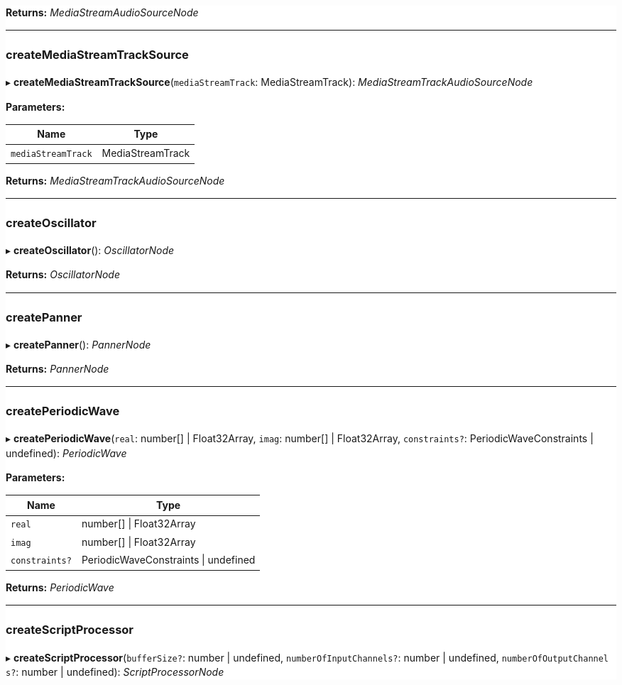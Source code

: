 **Returns:** *MediaStreamAudioSourceNode*

___

###  createMediaStreamTrackSource

▸ **createMediaStreamTrackSource**(`mediaStreamTrack`: MediaStreamTrack): *MediaStreamTrackAudioSourceNode*

**Parameters:**

Name | Type |
------ | ------ |
`mediaStreamTrack` | MediaStreamTrack |

**Returns:** *MediaStreamTrackAudioSourceNode*

___

###  createOscillator

▸ **createOscillator**(): *OscillatorNode*

**Returns:** *OscillatorNode*

___

###  createPanner

▸ **createPanner**(): *PannerNode*

**Returns:** *PannerNode*

___

###  createPeriodicWave

▸ **createPeriodicWave**(`real`: number[] | Float32Array, `imag`: number[] | Float32Array, `constraints?`: PeriodicWaveConstraints | undefined): *PeriodicWave*

**Parameters:**

Name | Type |
------ | ------ |
`real` | number[] &#124; Float32Array |
`imag` | number[] &#124; Float32Array |
`constraints?` | PeriodicWaveConstraints &#124; undefined |

**Returns:** *PeriodicWave*

___

###  createScriptProcessor

▸ **createScriptProcessor**(`bufferSize?`: number | undefined, `numberOfInputChannels?`: number | undefined, `numberOfOutputChannels?`: number | undefined): *ScriptProcessorNode*
